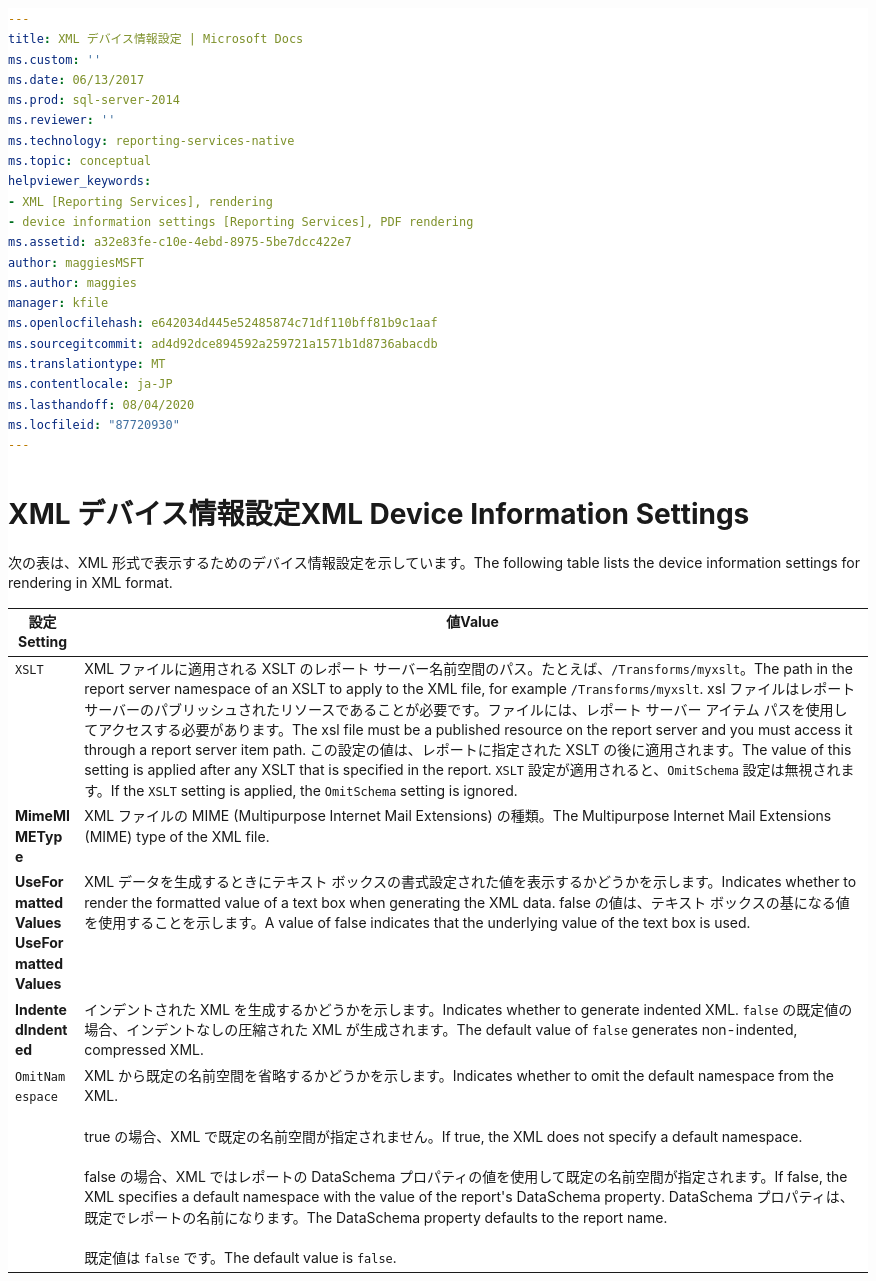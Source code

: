 ```yaml
---
title: XML デバイス情報設定 | Microsoft Docs
ms.custom: ''
ms.date: 06/13/2017
ms.prod: sql-server-2014
ms.reviewer: ''
ms.technology: reporting-services-native
ms.topic: conceptual
helpviewer_keywords:
- XML [Reporting Services], rendering
- device information settings [Reporting Services], PDF rendering
ms.assetid: a32e83fe-c10e-4ebd-8975-5be7dcc422e7
author: maggiesMSFT
ms.author: maggies
manager: kfile
ms.openlocfilehash: e642034d445e52485874c71df110bff81b9c1aaf
ms.sourcegitcommit: ad4d92dce894592a259721a1571b1d8736abacdb
ms.translationtype: MT
ms.contentlocale: ja-JP
ms.lasthandoff: 08/04/2020
ms.locfileid: "87720930"
---
```

# <a name="xml-device-information-settings"></a><span data-ttu-id="38d4a-102">XML デバイス情報設定</span><span class="sxs-lookup"><span data-stu-id="38d4a-102">XML Device Information Settings</span></span>
  <span data-ttu-id="38d4a-103">次の表は、XML 形式で表示するためのデバイス情報設定を示しています。</span><span class="sxs-lookup"><span data-stu-id="38d4a-103">The following table lists the device information settings for rendering in XML format.</span></span>  
  
|<span data-ttu-id="38d4a-104">設定</span><span class="sxs-lookup"><span data-stu-id="38d4a-104">Setting</span></span>|<span data-ttu-id="38d4a-105">値</span><span class="sxs-lookup"><span data-stu-id="38d4a-105">Value</span></span>|  
|-------------|-----------|  
|`XSLT`|<span data-ttu-id="38d4a-106">XML ファイルに適用される XSLT のレポート サーバー名前空間のパス。たとえば、`/Transforms/myxslt`。</span><span class="sxs-lookup"><span data-stu-id="38d4a-106">The path in the report server namespace of an XSLT to apply to the XML file, for example `/Transforms/myxslt`.</span></span> <span data-ttu-id="38d4a-107">xsl ファイルはレポート サーバーのパブリッシュされたリソースであることが必要です。ファイルには、レポート サーバー アイテム パスを使用してアクセスする必要があります。</span><span class="sxs-lookup"><span data-stu-id="38d4a-107">The xsl file must be a published resource on the report server and you must access it through a report server item path.</span></span> <span data-ttu-id="38d4a-108">この設定の値は、レポートに指定された XSLT の後に適用されます。</span><span class="sxs-lookup"><span data-stu-id="38d4a-108">The value of this setting is applied after any XSLT that is specified in the report.</span></span> <span data-ttu-id="38d4a-109">`XSLT` 設定が適用されると、`OmitSchema` 設定は無視されます。</span><span class="sxs-lookup"><span data-stu-id="38d4a-109">If the `XSLT` setting is applied, the `OmitSchema` setting is ignored.</span></span>|  
|<span data-ttu-id="38d4a-110">**Mime**</span><span class="sxs-lookup"><span data-stu-id="38d4a-110">**MIMEType**</span></span>|<span data-ttu-id="38d4a-111">XML ファイルの MIME (Multipurpose Internet Mail Extensions) の種類。</span><span class="sxs-lookup"><span data-stu-id="38d4a-111">The Multipurpose Internet Mail Extensions (MIME) type of the XML file.</span></span>|  
|<span data-ttu-id="38d4a-112">**UseFormattedValues**</span><span class="sxs-lookup"><span data-stu-id="38d4a-112">**UseFormattedValues**</span></span>|<span data-ttu-id="38d4a-113">XML データを生成するときにテキスト ボックスの書式設定された値を表示するかどうかを示します。</span><span class="sxs-lookup"><span data-stu-id="38d4a-113">Indicates whether to render the formatted value of a text box when generating the XML data.</span></span> <span data-ttu-id="38d4a-114">false の値は、テキスト ボックスの基になる値を使用することを示します。</span><span class="sxs-lookup"><span data-stu-id="38d4a-114">A value of false indicates that the underlying value of the text box is used.</span></span>|  
|<span data-ttu-id="38d4a-115">**Indented**</span><span class="sxs-lookup"><span data-stu-id="38d4a-115">**Indented**</span></span>|<span data-ttu-id="38d4a-116">インデントされた XML を生成するかどうかを示します。</span><span class="sxs-lookup"><span data-stu-id="38d4a-116">Indicates whether to generate indented XML.</span></span> <span data-ttu-id="38d4a-117">`false` の既定値の場合、インデントなしの圧縮された XML が生成されます。</span><span class="sxs-lookup"><span data-stu-id="38d4a-117">The default value of `false` generates non-indented, compressed XML.</span></span>|  
|`OmitNamespace`|<span data-ttu-id="38d4a-118">XML から既定の名前空間を省略するかどうかを示します。</span><span class="sxs-lookup"><span data-stu-id="38d4a-118">Indicates whether to omit the default namespace from the XML.</span></span><br /><br /> <span data-ttu-id="38d4a-119">true の場合、XML で既定の名前空間が指定されません。</span><span class="sxs-lookup"><span data-stu-id="38d4a-119">If true, the XML does not specify a default namespace.</span></span><br /><br /> <span data-ttu-id="38d4a-120">false の場合、XML ではレポートの DataSchema プロパティの値を使用して既定の名前空間が指定されます。</span><span class="sxs-lookup"><span data-stu-id="38d4a-120">If false, the XML specifies a default namespace with the value of the report's DataSchema property.</span></span> <span data-ttu-id="38d4a-121">DataSchema プロパティは、既定でレポートの名前になります。</span><span class="sxs-lookup"><span data-stu-id="38d4a-121">The DataSchema property defaults to the report name.</span></span><br /><br /> <span data-ttu-id="38d4a-122">既定値は `false` です。</span><span class="sxs-lookup"><span data-stu-id="38d4a-122">The default value is `false`.</span></span>|  